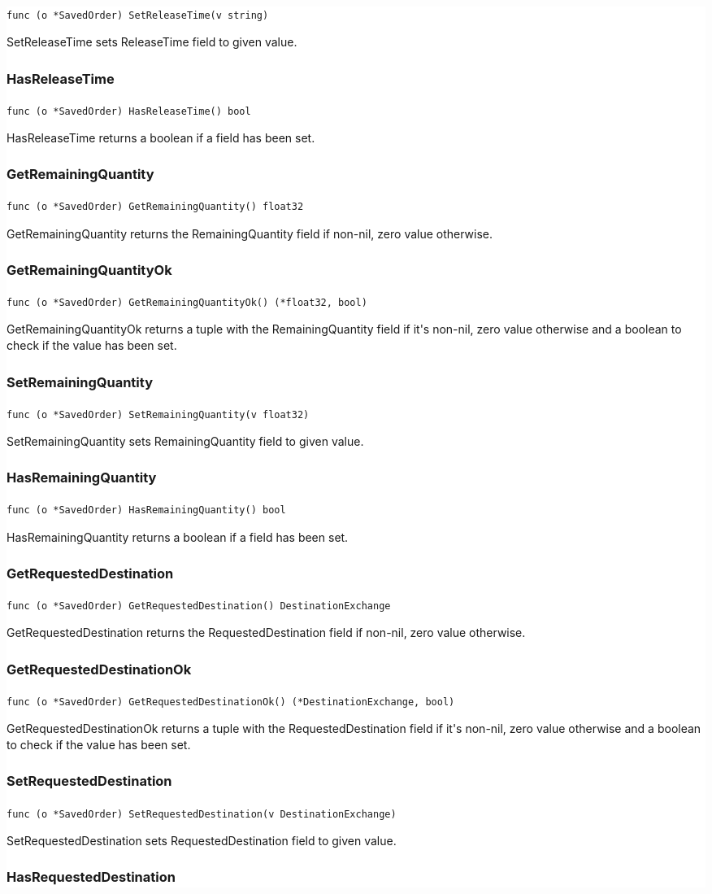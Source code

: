 `func (o *SavedOrder) SetReleaseTime(v string)`

SetReleaseTime sets ReleaseTime field to given value.

### HasReleaseTime

`func (o *SavedOrder) HasReleaseTime() bool`

HasReleaseTime returns a boolean if a field has been set.

### GetRemainingQuantity

`func (o *SavedOrder) GetRemainingQuantity() float32`

GetRemainingQuantity returns the RemainingQuantity field if non-nil, zero value otherwise.

### GetRemainingQuantityOk

`func (o *SavedOrder) GetRemainingQuantityOk() (*float32, bool)`

GetRemainingQuantityOk returns a tuple with the RemainingQuantity field if it's non-nil, zero value otherwise
and a boolean to check if the value has been set.

### SetRemainingQuantity

`func (o *SavedOrder) SetRemainingQuantity(v float32)`

SetRemainingQuantity sets RemainingQuantity field to given value.

### HasRemainingQuantity

`func (o *SavedOrder) HasRemainingQuantity() bool`

HasRemainingQuantity returns a boolean if a field has been set.

### GetRequestedDestination

`func (o *SavedOrder) GetRequestedDestination() DestinationExchange`

GetRequestedDestination returns the RequestedDestination field if non-nil, zero value otherwise.

### GetRequestedDestinationOk

`func (o *SavedOrder) GetRequestedDestinationOk() (*DestinationExchange, bool)`

GetRequestedDestinationOk returns a tuple with the RequestedDestination field if it's non-nil, zero value otherwise
and a boolean to check if the value has been set.

### SetRequestedDestination

`func (o *SavedOrder) SetRequestedDestination(v DestinationExchange)`

SetRequestedDestination sets RequestedDestination field to given value.

### HasRequestedDestination
